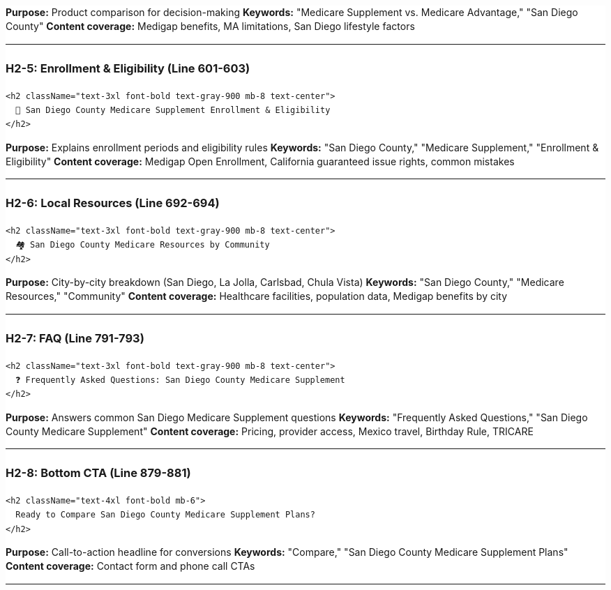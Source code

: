 **Purpose:** Product comparison for decision-making
**Keywords:** "Medicare Supplement vs. Medicare Advantage," "San Diego County"
**Content coverage:** Medigap benefits, MA limitations, San Diego lifestyle factors

---

### H2-5: Enrollment & Eligibility (Line 601-603)
```tsx
<h2 className="text-3xl font-bold text-gray-900 mb-8 text-center">
  📅 San Diego County Medicare Supplement Enrollment & Eligibility
</h2>
```

**Purpose:** Explains enrollment periods and eligibility rules
**Keywords:** "San Diego County," "Medicare Supplement," "Enrollment & Eligibility"
**Content coverage:** Medigap Open Enrollment, California guaranteed issue rights, common mistakes

---

### H2-6: Local Resources (Line 692-694)
```tsx
<h2 className="text-3xl font-bold text-gray-900 mb-8 text-center">
  🏘️ San Diego County Medicare Resources by Community
</h2>
```

**Purpose:** City-by-city breakdown (San Diego, La Jolla, Carlsbad, Chula Vista)
**Keywords:** "San Diego County," "Medicare Resources," "Community"
**Content coverage:** Healthcare facilities, population data, Medigap benefits by city

---

### H2-7: FAQ (Line 791-793)
```tsx
<h2 className="text-3xl font-bold text-gray-900 mb-8 text-center">
  ❓ Frequently Asked Questions: San Diego County Medicare Supplement
</h2>
```

**Purpose:** Answers common San Diego Medicare Supplement questions
**Keywords:** "Frequently Asked Questions," "San Diego County Medicare Supplement"
**Content coverage:** Pricing, provider access, Mexico travel, Birthday Rule, TRICARE

---

### H2-8: Bottom CTA (Line 879-881)
```tsx
<h2 className="text-4xl font-bold mb-6">
  Ready to Compare San Diego County Medicare Supplement Plans?
</h2>
```

**Purpose:** Call-to-action headline for conversions
**Keywords:** "Compare," "San Diego County Medicare Supplement Plans"
**Content coverage:** Contact form and phone call CTAs

---